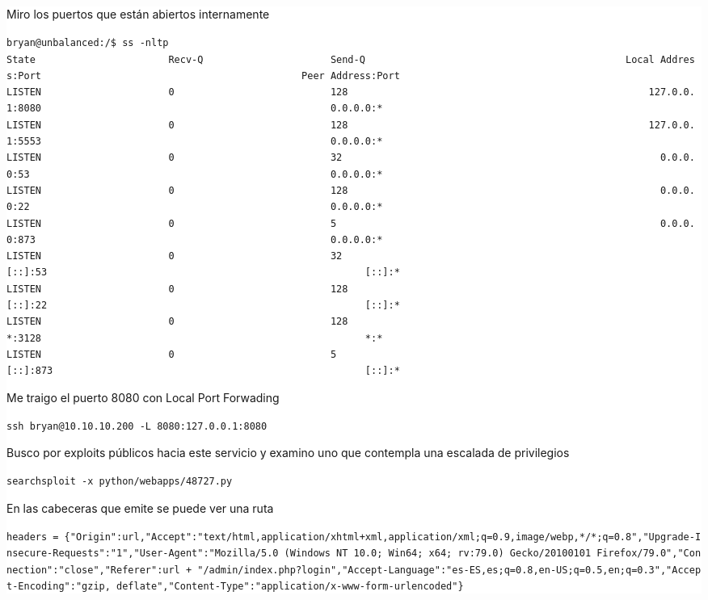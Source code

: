Miro los puertos que están abiertos internamente

```null
bryan@unbalanced:/$ ss -nltp
State                       Recv-Q                      Send-Q                                             Local Address:Port                                             Peer Address:Port                      
LISTEN                      0                           128                                                    127.0.0.1:8080                                                  0.0.0.0:*                         
LISTEN                      0                           128                                                    127.0.0.1:5553                                                  0.0.0.0:*                         
LISTEN                      0                           32                                                       0.0.0.0:53                                                    0.0.0.0:*                         
LISTEN                      0                           128                                                      0.0.0.0:22                                                    0.0.0.0:*                         
LISTEN                      0                           5                                                        0.0.0.0:873                                                   0.0.0.0:*                         
LISTEN                      0                           32                                                          [::]:53                                                       [::]:*                         
LISTEN                      0                           128                                                         [::]:22                                                       [::]:*                         
LISTEN                      0                           128                                                            *:3128                                                        *:*                         
LISTEN                      0                           5                                                           [::]:873                                                      [::]:*                         
```

Me traigo el puerto 8080 con Local Port Forwading

```null
ssh bryan@10.10.10.200 -L 8080:127.0.0.1:8080
```

Busco por exploits públicos hacia este servicio y examino uno que contempla una escalada de privilegios

```null
searchsploit -x python/webapps/48727.py
```

En las cabeceras que emite se puede ver una ruta

```null
headers = {"Origin":url,"Accept":"text/html,application/xhtml+xml,application/xml;q=0.9,image/webp,*/*;q=0.8","Upgrade-Insecure-Requests":"1","User-Agent":"Mozilla/5.0 (Windows NT 10.0; Win64; x64; rv:79.0) Gecko/20100101 Firefox/79.0","Connection":"close","Referer":url + "/admin/index.php?login","Accept-Language":"es-ES,es;q=0.8,en-US;q=0.5,en;q=0.3","Accept-Encoding":"gzip, deflate","Content-Type":"application/x-www-form-urlencoded"}
```
